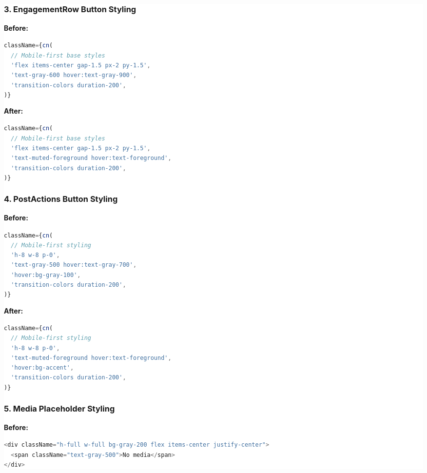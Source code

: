 ### 3. EngagementRow Button Styling

**Before:**
```typescript
className={cn(
  // Mobile-first base styles
  'flex items-center gap-1.5 px-2 py-1.5',
  'text-gray-600 hover:text-gray-900',
  'transition-colors duration-200',
)}
```

**After:**
```typescript
className={cn(
  // Mobile-first base styles
  'flex items-center gap-1.5 px-2 py-1.5',
  'text-muted-foreground hover:text-foreground',
  'transition-colors duration-200',
)}
```

### 4. PostActions Button Styling

**Before:**
```typescript
className={cn(
  // Mobile-first styling
  'h-8 w-8 p-0',
  'text-gray-500 hover:text-gray-700',
  'hover:bg-gray-100',
  'transition-colors duration-200',
)}
```

**After:**
```typescript
className={cn(
  // Mobile-first styling
  'h-8 w-8 p-0',
  'text-muted-foreground hover:text-foreground',
  'hover:bg-accent',
  'transition-colors duration-200',
)}
```

### 5. Media Placeholder Styling

**Before:**
```typescript
<div className="h-full w-full bg-gray-200 flex items-center justify-center">
  <span className="text-gray-500">No media</span>
</div>
```
